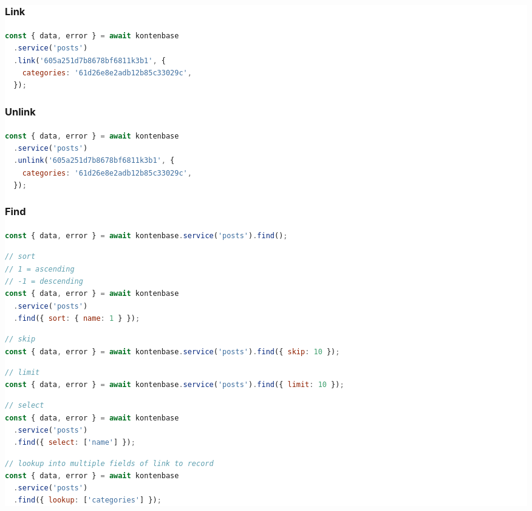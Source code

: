 ### Link

```js
const { data, error } = await kontenbase
  .service('posts')
  .link('605a251d7b8678bf6811k3b1', {
    categories: '61d26e8e2adb12b85c33029c',
  });
```

### Unlink

```js
const { data, error } = await kontenbase
  .service('posts')
  .unlink('605a251d7b8678bf6811k3b1', {
    categories: '61d26e8e2adb12b85c33029c',
  });
```

### Find

```js
const { data, error } = await kontenbase.service('posts').find();
```

```js
// sort
// 1 = ascending
// -1 = descending
const { data, error } = await kontenbase
  .service('posts')
  .find({ sort: { name: 1 } });
```

```js
// skip
const { data, error } = await kontenbase.service('posts').find({ skip: 10 });
```

```js
// limit
const { data, error } = await kontenbase.service('posts').find({ limit: 10 });
```

```js
// select
const { data, error } = await kontenbase
  .service('posts')
  .find({ select: ['name'] });
```

```js
// lookup into multiple fields of link to record
const { data, error } = await kontenbase
  .service('posts')
  .find({ lookup: ['categories'] });
```
